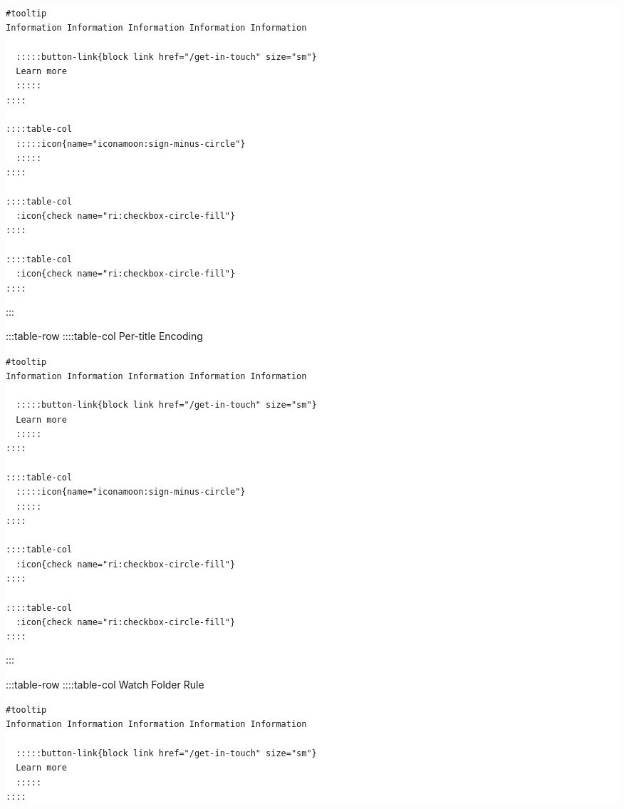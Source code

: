     #tooltip
    Information Information Information Information Information
    
      :::::button-link{block link href="/get-in-touch" size="sm"}
      Learn more
      :::::
    ::::
  
    ::::table-col
      :::::icon{name="iconamoon:sign-minus-circle"}
      :::::
    ::::
  
    ::::table-col
      :icon{check name="ri:checkbox-circle-fill"}
    ::::
  
    ::::table-col
      :icon{check name="ri:checkbox-circle-fill"}
    ::::
  :::

  :::table-row
    ::::table-col
    Per-title Encoding
    
    #tooltip
    Information Information Information Information Information
    
      :::::button-link{block link href="/get-in-touch" size="sm"}
      Learn more
      :::::
    ::::
  
    ::::table-col
      :::::icon{name="iconamoon:sign-minus-circle"}
      :::::
    ::::
  
    ::::table-col
      :icon{check name="ri:checkbox-circle-fill"}
    ::::
  
    ::::table-col
      :icon{check name="ri:checkbox-circle-fill"}
    ::::
  :::

  :::table-row
    ::::table-col
    Watch Folder Rule
    
    #tooltip
    Information Information Information Information Information
    
      :::::button-link{block link href="/get-in-touch" size="sm"}
      Learn more
      :::::
    ::::
  